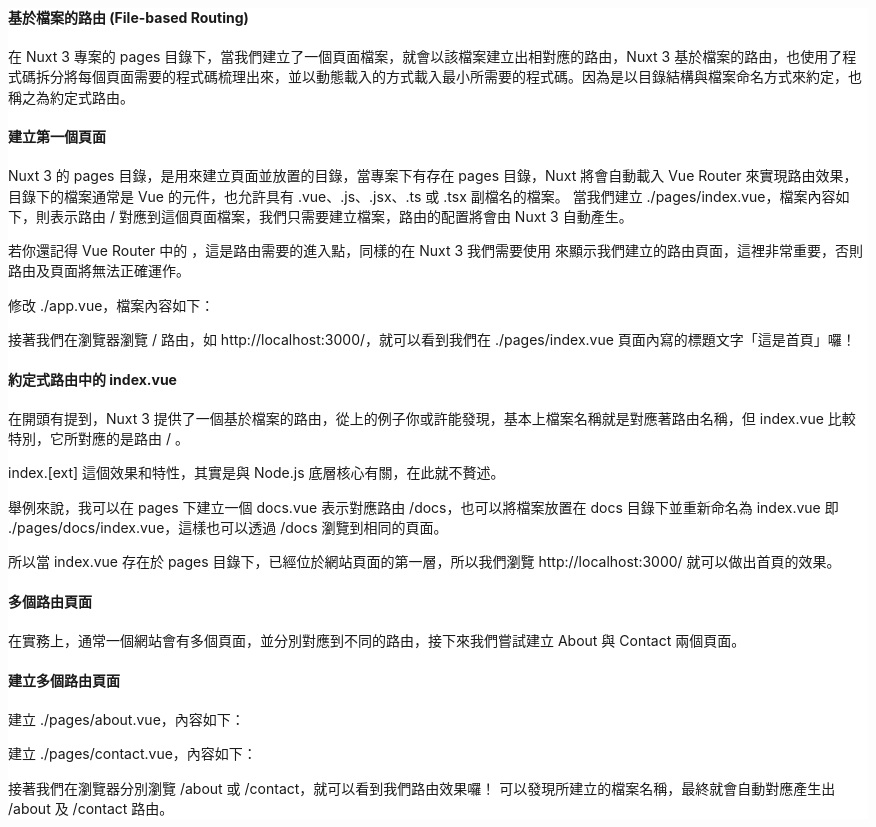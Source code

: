 #### 基於檔案的路由 (File-based Routing)

在 Nuxt 3 專案的 pages 目錄下，當我們建立了一個頁面檔案，就會以該檔案建立出相對應的路由，Nuxt 3 基於檔案的路由，也使用了程式碼拆分將每個頁面需要的程式碼梳理出來，並以動態載入的方式載入最小所需要的程式碼。因為是以目錄結構與檔案命名方式來約定，也稱之為約定式路由。

#### 建立第一個頁面

Nuxt 3 的 pages 目錄，是用來建立頁面並放置的目錄，當專案下有存在 pages 目錄，Nuxt 將會自動載入 Vue Router 來實現路由效果，目錄下的檔案通常是 Vue 的元件，也允許具有 .vue、.js、.jsx、.ts 或 .tsx 副檔名的檔案。
當我們建立 ./pages/index.vue，檔案內容如下，則表示路由 / 對應到這個頁面檔案，我們只需要建立檔案，路由的配置將會由 Nuxt 3 自動產生。

若你還記得 Vue Router 中的 <router-view />，這是路由需要的進入點，同樣的在 Nuxt 3 我們需要使用 <NuxtPage /> 來顯示我們建立的路由頁面，這裡非常重要，否則路由及頁面將無法正確運作。

修改 ./app.vue，檔案內容如下：

<template>
  <div>
    <NuxtPage />
  </div>
</template>

接著我們在瀏覽器瀏覽 / 路由，如 http://localhost:3000/，就可以看到我們在 ./pages/index.vue 頁面內寫的標題文字「這是首頁」囉！

#### 約定式路由中的 index.vue

在開頭有提到，Nuxt 3 提供了一個基於檔案的路由，從上的例子你或許能發現，基本上檔案名稱就是對應著路由名稱，但 index.vue 比較特別，它所對應的是路由 / 。

index.[ext] 這個效果和特性，其實是與 Node.js 底層核心有關，在此就不贅述。

舉例來說，我可以在 pages 下建立一個 docs.vue 表示對應路由 /docs，也可以將檔案放置在 docs 目錄下並重新命名為 index.vue 即 ./pages/docs/index.vue，這樣也可以透過 /docs 瀏覽到相同的頁面。

所以當 index.vue 存在於 pages 目錄下，已經位於網站頁面的第一層，所以我們瀏覽 http://localhost:3000/ 就可以做出首頁的效果。

#### 多個路由頁面

在實務上，通常一個網站會有多個頁面，並分別對應到不同的路由，接下來我們嘗試建立 About 與 Contact 兩個頁面。

#### 建立多個路由頁面

建立 ./pages/about.vue，內容如下：

<template>
  <div class="bg-white py-24">
    <div class="flex flex-col items-center">
      <h1 class="text-6xl font-semibold text-yellow-400">大家好！我是 Ryan</h1>
      <p class="my-8 text-3xl text-gray-600">這裡是 /about</p>
    </div>
  </div>
</template>

建立 ./pages/contact.vue，內容如下：

<template>
  <div class="bg-white py-24">
    <div class="flex flex-col items-center">
      <h1 class="text-6xl font-semibold text-rose-400">如果沒事不要找我 xDDD</h1>
      <p class="my-8 text-3xl text-gray-600">這裡是 /contact</p>
    </div>
  </div>
</template>
接著我們在瀏覽器分別瀏覽 /about 或 /contact，就可以看到我們路由效果囉！
可以發現所建立的檔案名稱，最終就會自動對應產生出 /about 及 /contact 路由。
